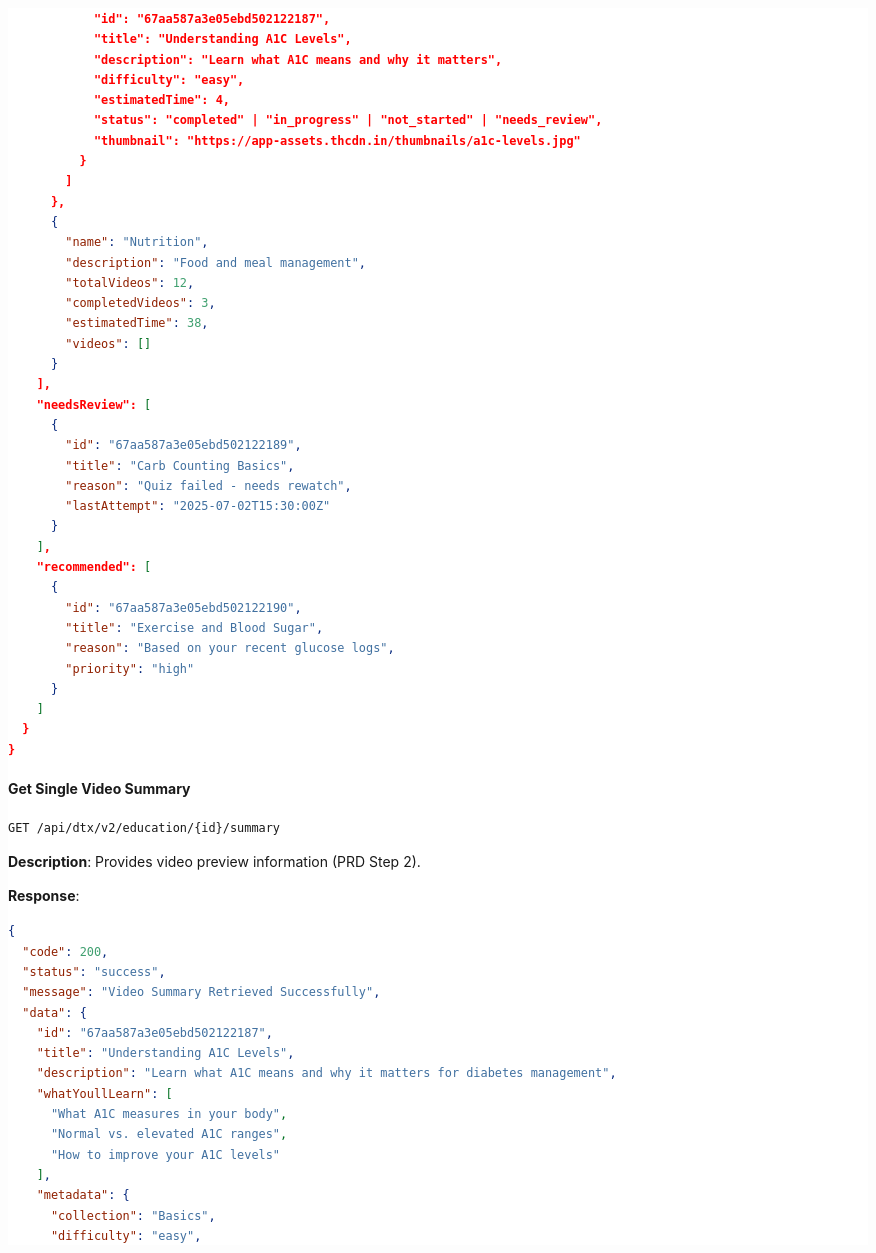 ```json
            "id": "67aa587a3e05ebd502122187",
            "title": "Understanding A1C Levels",
            "description": "Learn what A1C means and why it matters",
            "difficulty": "easy",
            "estimatedTime": 4,
            "status": "completed" | "in_progress" | "not_started" | "needs_review",
            "thumbnail": "https://app-assets.thcdn.in/thumbnails/a1c-levels.jpg"
          }
        ]
      },
      {
        "name": "Nutrition",
        "description": "Food and meal management",
        "totalVideos": 12,
        "completedVideos": 3,
        "estimatedTime": 38,
        "videos": []
      }
    ],
    "needsReview": [
      {
        "id": "67aa587a3e05ebd502122189",
        "title": "Carb Counting Basics",
        "reason": "Quiz failed - needs rewatch",
        "lastAttempt": "2025-07-02T15:30:00Z"
      }
    ],
    "recommended": [
      {
        "id": "67aa587a3e05ebd502122190",
        "title": "Exercise and Blood Sugar",
        "reason": "Based on your recent glucose logs",
        "priority": "high"
      }
    ]
  }
}
```

#### Get Single Video Summary
```http
GET /api/dtx/v2/education/{id}/summary
```

**Description**: Provides video preview information (PRD Step 2).

**Response**:
```json
{
  "code": 200,
  "status": "success",
  "message": "Video Summary Retrieved Successfully",
  "data": {
    "id": "67aa587a3e05ebd502122187",
    "title": "Understanding A1C Levels",
    "description": "Learn what A1C means and why it matters for diabetes management",
    "whatYoullLearn": [
      "What A1C measures in your body",
      "Normal vs. elevated A1C ranges",
      "How to improve your A1C levels"
    ],
    "metadata": {
      "collection": "Basics",
      "difficulty": "easy",
```